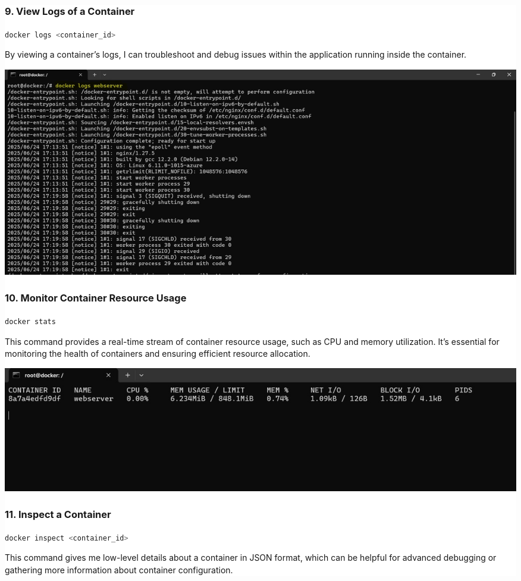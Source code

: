 ### 9. View Logs of a Container

```bash
docker logs <container_id>
```
By viewing a container’s logs, I can troubleshoot and debug issues within the application running inside the container.

![container-logs](./snapshots/container-logs.jpg)

### 10. Monitor Container Resource Usage

```bash
docker stats
```
This command provides a real-time stream of container resource usage, such as CPU and memory utilization. It’s essential for monitoring the health of containers and ensuring efficient resource allocation.

![docker-stats](./snapshots/docker-stats.jpg)

### 11. Inspect a Container

```bash
docker inspect <container_id>
```
This command gives me low-level details about a container in JSON format, which can be helpful for advanced debugging or gathering more information about container configuration.
